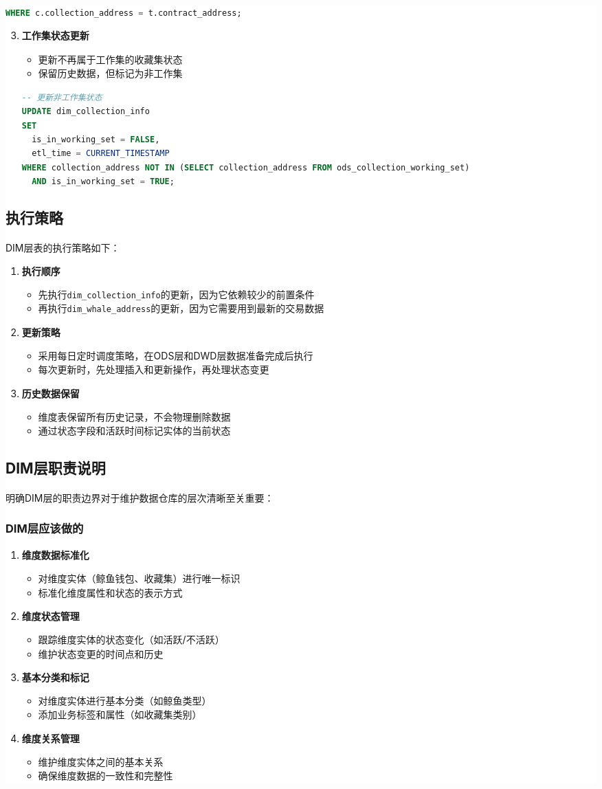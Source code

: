    ```sql
   WHERE c.collection_address = t.contract_address;
   ```

3. **工作集状态更新**
   - 更新不再属于工作集的收藏集状态
   - 保留历史数据，但标记为非工作集

   ```sql
   -- 更新非工作集状态
   UPDATE dim_collection_info
   SET 
     is_in_working_set = FALSE,
     etl_time = CURRENT_TIMESTAMP
   WHERE collection_address NOT IN (SELECT collection_address FROM ods_collection_working_set)
     AND is_in_working_set = TRUE;
   ```

## 执行策略

DIM层表的执行策略如下：

1. **执行顺序**
   - 先执行`dim_collection_info`的更新，因为它依赖较少的前置条件
   - 再执行`dim_whale_address`的更新，因为它需要用到最新的交易数据

2. **更新策略**
   - 采用每日定时调度策略，在ODS层和DWD层数据准备完成后执行
   - 每次更新时，先处理插入和更新操作，再处理状态变更

3. **历史数据保留**
   - 维度表保留所有历史记录，不会物理删除数据
   - 通过状态字段和活跃时间标记实体的当前状态

## DIM层职责说明

明确DIM层的职责边界对于维护数据仓库的层次清晰至关重要：

### DIM层应该做的

1. **维度数据标准化**
   - 对维度实体（鲸鱼钱包、收藏集）进行唯一标识
   - 标准化维度属性和状态的表示方式

2. **维度状态管理**
   - 跟踪维度实体的状态变化（如活跃/不活跃）
   - 维护状态变更的时间点和历史

3. **基本分类和标记**
   - 对维度实体进行基本分类（如鲸鱼类型）
   - 添加业务标签和属性（如收藏集类别）

4. **维度关系管理**
   - 维护维度实体之间的基本关系
   - 确保维度数据的一致性和完整性
